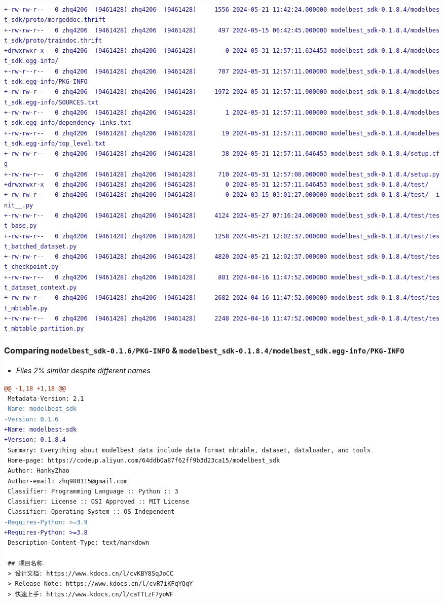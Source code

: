 ```diff
+-rw-rw-r--   0 zhq4206  (9461428) zhq4206  (9461428)     1556 2024-05-21 11:42:24.000000 modelbest_sdk-0.1.8.4/modelbest_sdk/proto/mergeddoc.thrift
+-rw-rw-r--   0 zhq4206  (9461428) zhq4206  (9461428)      497 2024-05-15 06:42:45.000000 modelbest_sdk-0.1.8.4/modelbest_sdk/proto/traindoc.thrift
+drwxrwxr-x   0 zhq4206  (9461428) zhq4206  (9461428)        0 2024-05-31 12:57:11.634453 modelbest_sdk-0.1.8.4/modelbest_sdk.egg-info/
+-rw-r--r--   0 zhq4206  (9461428) zhq4206  (9461428)      707 2024-05-31 12:57:11.000000 modelbest_sdk-0.1.8.4/modelbest_sdk.egg-info/PKG-INFO
+-rw-rw-r--   0 zhq4206  (9461428) zhq4206  (9461428)     1972 2024-05-31 12:57:11.000000 modelbest_sdk-0.1.8.4/modelbest_sdk.egg-info/SOURCES.txt
+-rw-rw-r--   0 zhq4206  (9461428) zhq4206  (9461428)        1 2024-05-31 12:57:11.000000 modelbest_sdk-0.1.8.4/modelbest_sdk.egg-info/dependency_links.txt
+-rw-rw-r--   0 zhq4206  (9461428) zhq4206  (9461428)       19 2024-05-31 12:57:11.000000 modelbest_sdk-0.1.8.4/modelbest_sdk.egg-info/top_level.txt
+-rw-rw-r--   0 zhq4206  (9461428) zhq4206  (9461428)       38 2024-05-31 12:57:11.646453 modelbest_sdk-0.1.8.4/setup.cfg
+-rw-rw-r--   0 zhq4206  (9461428) zhq4206  (9461428)      710 2024-05-31 12:57:08.000000 modelbest_sdk-0.1.8.4/setup.py
+drwxrwxr-x   0 zhq4206  (9461428) zhq4206  (9461428)        0 2024-05-31 12:57:11.646453 modelbest_sdk-0.1.8.4/test/
+-rw-rw-r--   0 zhq4206  (9461428) zhq4206  (9461428)        0 2024-03-15 03:01:27.000000 modelbest_sdk-0.1.8.4/test/__init__.py
+-rw-rw-r--   0 zhq4206  (9461428) zhq4206  (9461428)     4124 2024-05-27 07:16:24.000000 modelbest_sdk-0.1.8.4/test/test_base.py
+-rw-rw-r--   0 zhq4206  (9461428) zhq4206  (9461428)     1258 2024-05-21 12:02:37.000000 modelbest_sdk-0.1.8.4/test/test_batched_dataset.py
+-rw-rw-r--   0 zhq4206  (9461428) zhq4206  (9461428)     4820 2024-05-21 12:02:37.000000 modelbest_sdk-0.1.8.4/test/test_checkpoint.py
+-rw-rw-r--   0 zhq4206  (9461428) zhq4206  (9461428)      881 2024-04-16 11:47:52.000000 modelbest_sdk-0.1.8.4/test/test_dataset_context.py
+-rw-rw-r--   0 zhq4206  (9461428) zhq4206  (9461428)     2682 2024-04-16 11:47:52.000000 modelbest_sdk-0.1.8.4/test/test_mbtable.py
+-rw-rw-r--   0 zhq4206  (9461428) zhq4206  (9461428)     2248 2024-04-16 11:47:52.000000 modelbest_sdk-0.1.8.4/test/test_mbtable_partition.py
```

### Comparing `modelbest_sdk-0.1.6/PKG-INFO` & `modelbest_sdk-0.1.8.4/modelbest_sdk.egg-info/PKG-INFO`

 * *Files 2% similar despite different names*

```diff
@@ -1,18 +1,18 @@
 Metadata-Version: 2.1
-Name: modelbest_sdk
-Version: 0.1.6
+Name: modelbest-sdk
+Version: 0.1.8.4
 Summary: Everything about modelbest data include data format mbtable, dataset, dataloader, and tools
 Home-page: https://codeup.aliyun.com/64ddb0a87f62ff9b3d23ca15/modelbest_sdk
 Author: HankyZhao
 Author-email: zhq980115@gmail.com
 Classifier: Programming Language :: Python :: 3
 Classifier: License :: OSI Approved :: MIT License
 Classifier: Operating System :: OS Independent
-Requires-Python: >=3.9
+Requires-Python: >=3.8
 Description-Content-Type: text/markdown
 
 ## 项目名称
 > 设计文档: https://www.kdocs.cn/l/cvKBY8SqJoCC  
 > Release Note: https://www.kdocs.cn/l/cvR7iKFqYQqY  
 > 快速上手: https://www.kdocs.cn/l/caTTLzF7yoWF  
```